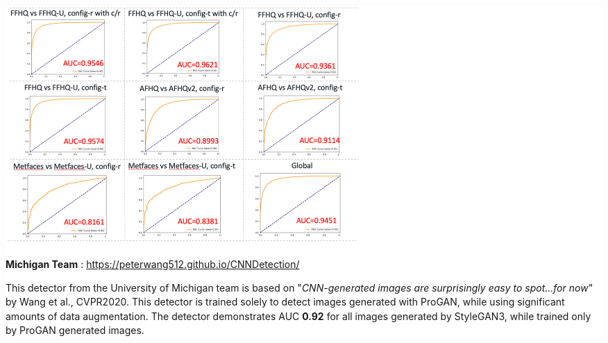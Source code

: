 <img src="./figs/ROC_UB.png" alt="ub_result" width="512"/>
</p>



**Michigan Team** : https://peterwang512.github.io/CNNDetection/

This detector from the University of Michigan team is based on "_CNN-generated images are surprisingly easy to spot...for now_" by Wang et al., CVPR2020. This detector is trained solely to detect images generated with ProGAN, while using significant amounts of data augmentation. The detector demonstrates AUC **0.92** for all images generated by StyleGAN3, while trained only by ProGAN generated images.  
<p align="center">